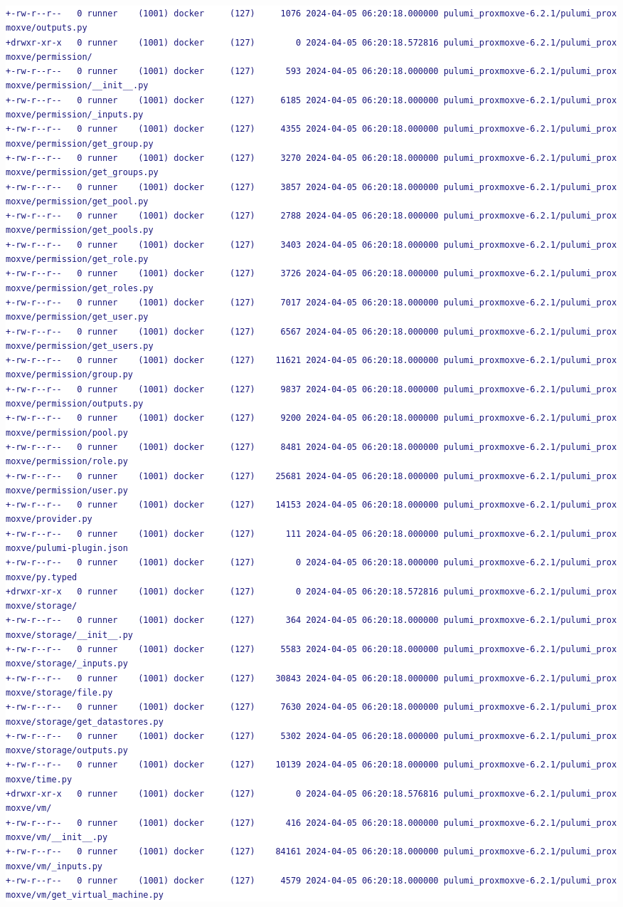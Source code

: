```diff
+-rw-r--r--   0 runner    (1001) docker     (127)     1076 2024-04-05 06:20:18.000000 pulumi_proxmoxve-6.2.1/pulumi_proxmoxve/outputs.py
+drwxr-xr-x   0 runner    (1001) docker     (127)        0 2024-04-05 06:20:18.572816 pulumi_proxmoxve-6.2.1/pulumi_proxmoxve/permission/
+-rw-r--r--   0 runner    (1001) docker     (127)      593 2024-04-05 06:20:18.000000 pulumi_proxmoxve-6.2.1/pulumi_proxmoxve/permission/__init__.py
+-rw-r--r--   0 runner    (1001) docker     (127)     6185 2024-04-05 06:20:18.000000 pulumi_proxmoxve-6.2.1/pulumi_proxmoxve/permission/_inputs.py
+-rw-r--r--   0 runner    (1001) docker     (127)     4355 2024-04-05 06:20:18.000000 pulumi_proxmoxve-6.2.1/pulumi_proxmoxve/permission/get_group.py
+-rw-r--r--   0 runner    (1001) docker     (127)     3270 2024-04-05 06:20:18.000000 pulumi_proxmoxve-6.2.1/pulumi_proxmoxve/permission/get_groups.py
+-rw-r--r--   0 runner    (1001) docker     (127)     3857 2024-04-05 06:20:18.000000 pulumi_proxmoxve-6.2.1/pulumi_proxmoxve/permission/get_pool.py
+-rw-r--r--   0 runner    (1001) docker     (127)     2788 2024-04-05 06:20:18.000000 pulumi_proxmoxve-6.2.1/pulumi_proxmoxve/permission/get_pools.py
+-rw-r--r--   0 runner    (1001) docker     (127)     3403 2024-04-05 06:20:18.000000 pulumi_proxmoxve-6.2.1/pulumi_proxmoxve/permission/get_role.py
+-rw-r--r--   0 runner    (1001) docker     (127)     3726 2024-04-05 06:20:18.000000 pulumi_proxmoxve-6.2.1/pulumi_proxmoxve/permission/get_roles.py
+-rw-r--r--   0 runner    (1001) docker     (127)     7017 2024-04-05 06:20:18.000000 pulumi_proxmoxve-6.2.1/pulumi_proxmoxve/permission/get_user.py
+-rw-r--r--   0 runner    (1001) docker     (127)     6567 2024-04-05 06:20:18.000000 pulumi_proxmoxve-6.2.1/pulumi_proxmoxve/permission/get_users.py
+-rw-r--r--   0 runner    (1001) docker     (127)    11621 2024-04-05 06:20:18.000000 pulumi_proxmoxve-6.2.1/pulumi_proxmoxve/permission/group.py
+-rw-r--r--   0 runner    (1001) docker     (127)     9837 2024-04-05 06:20:18.000000 pulumi_proxmoxve-6.2.1/pulumi_proxmoxve/permission/outputs.py
+-rw-r--r--   0 runner    (1001) docker     (127)     9200 2024-04-05 06:20:18.000000 pulumi_proxmoxve-6.2.1/pulumi_proxmoxve/permission/pool.py
+-rw-r--r--   0 runner    (1001) docker     (127)     8481 2024-04-05 06:20:18.000000 pulumi_proxmoxve-6.2.1/pulumi_proxmoxve/permission/role.py
+-rw-r--r--   0 runner    (1001) docker     (127)    25681 2024-04-05 06:20:18.000000 pulumi_proxmoxve-6.2.1/pulumi_proxmoxve/permission/user.py
+-rw-r--r--   0 runner    (1001) docker     (127)    14153 2024-04-05 06:20:18.000000 pulumi_proxmoxve-6.2.1/pulumi_proxmoxve/provider.py
+-rw-r--r--   0 runner    (1001) docker     (127)      111 2024-04-05 06:20:18.000000 pulumi_proxmoxve-6.2.1/pulumi_proxmoxve/pulumi-plugin.json
+-rw-r--r--   0 runner    (1001) docker     (127)        0 2024-04-05 06:20:18.000000 pulumi_proxmoxve-6.2.1/pulumi_proxmoxve/py.typed
+drwxr-xr-x   0 runner    (1001) docker     (127)        0 2024-04-05 06:20:18.572816 pulumi_proxmoxve-6.2.1/pulumi_proxmoxve/storage/
+-rw-r--r--   0 runner    (1001) docker     (127)      364 2024-04-05 06:20:18.000000 pulumi_proxmoxve-6.2.1/pulumi_proxmoxve/storage/__init__.py
+-rw-r--r--   0 runner    (1001) docker     (127)     5583 2024-04-05 06:20:18.000000 pulumi_proxmoxve-6.2.1/pulumi_proxmoxve/storage/_inputs.py
+-rw-r--r--   0 runner    (1001) docker     (127)    30843 2024-04-05 06:20:18.000000 pulumi_proxmoxve-6.2.1/pulumi_proxmoxve/storage/file.py
+-rw-r--r--   0 runner    (1001) docker     (127)     7630 2024-04-05 06:20:18.000000 pulumi_proxmoxve-6.2.1/pulumi_proxmoxve/storage/get_datastores.py
+-rw-r--r--   0 runner    (1001) docker     (127)     5302 2024-04-05 06:20:18.000000 pulumi_proxmoxve-6.2.1/pulumi_proxmoxve/storage/outputs.py
+-rw-r--r--   0 runner    (1001) docker     (127)    10139 2024-04-05 06:20:18.000000 pulumi_proxmoxve-6.2.1/pulumi_proxmoxve/time.py
+drwxr-xr-x   0 runner    (1001) docker     (127)        0 2024-04-05 06:20:18.576816 pulumi_proxmoxve-6.2.1/pulumi_proxmoxve/vm/
+-rw-r--r--   0 runner    (1001) docker     (127)      416 2024-04-05 06:20:18.000000 pulumi_proxmoxve-6.2.1/pulumi_proxmoxve/vm/__init__.py
+-rw-r--r--   0 runner    (1001) docker     (127)    84161 2024-04-05 06:20:18.000000 pulumi_proxmoxve-6.2.1/pulumi_proxmoxve/vm/_inputs.py
+-rw-r--r--   0 runner    (1001) docker     (127)     4579 2024-04-05 06:20:18.000000 pulumi_proxmoxve-6.2.1/pulumi_proxmoxve/vm/get_virtual_machine.py
```